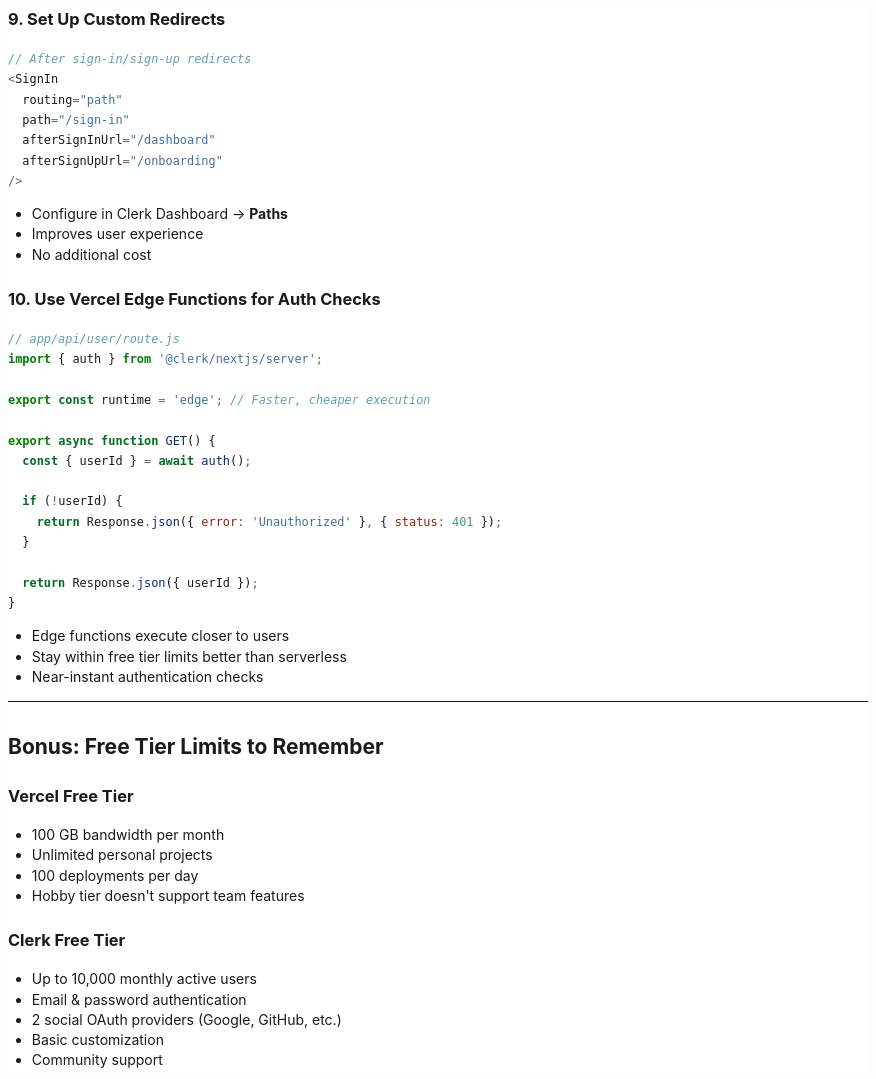 ### 9. **Set Up Custom Redirects**
```javascript
// After sign-in/sign-up redirects
<SignIn 
  routing="path" 
  path="/sign-in"
  afterSignInUrl="/dashboard"
  afterSignUpUrl="/onboarding"
/>
```
- Configure in Clerk Dashboard → **Paths**
- Improves user experience
- No additional cost

### 10. **Use Vercel Edge Functions for Auth Checks**
```javascript
// app/api/user/route.js
import { auth } from '@clerk/nextjs/server';

export const runtime = 'edge'; // Faster, cheaper execution

export async function GET() {
  const { userId } = await auth();
  
  if (!userId) {
    return Response.json({ error: 'Unauthorized' }, { status: 401 });
  }
  
  return Response.json({ userId });
}
```
- Edge functions execute closer to users
- Stay within free tier limits better than serverless
- Near-instant authentication checks

---

## Bonus: Free Tier Limits to Remember

### Vercel Free Tier
- 100 GB bandwidth per month
- Unlimited personal projects
- 100 deployments per day
- Hobby tier doesn't support team features

### Clerk Free Tier
- Up to 10,000 monthly active users
- Email & password authentication
- 2 social OAuth providers (Google, GitHub, etc.)
- Basic customization
- Community support

